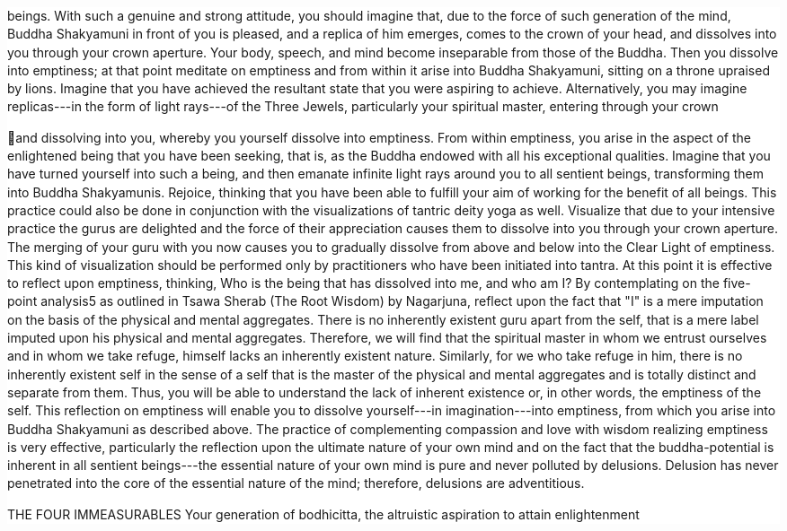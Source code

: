 beings. With such a genuine and strong attitude, you should imagine
that, due to the force of such generation of the mind, Buddha Shakyamuni
in front of you is pleased, and a replica of him emerges, comes to the
crown of your head, and dissolves into you through your crown aperture.
Your body, speech, and mind become inseparable from those of the Buddha.
Then you dissolve into emptiness; at that point meditate on emptiness
and from within it arise into Buddha Shakyamuni, sitting on a throne
upraised by lions. Imagine that you have achieved the resultant state
that you were aspiring to achieve. Alternatively, you may imagine
replicas---in the form of light rays---of the Three Jewels, particularly
your spiritual master, entering through your crown

and dissolving into you, whereby you yourself dissolve into emptiness.
From within emptiness, you arise in the aspect of the enlightened being
that you have been seeking, that is, as the Buddha endowed with all his
exceptional qualities. Imagine that you have turned yourself into such a
being, and then emanate infinite light rays around you to all sentient
beings, transforming them into Buddha Shakyamunis. Rejoice, thinking
that you have been able to fulfill your aim of working for the benefit
of all beings. This practice could also be done in conjunction with the
visualizations of tantric deity yoga as well. Visualize that due to your
intensive practice the gurus are delighted and the force of their
appreciation causes them to dissolve into you through your crown
aperture. The merging of your guru with you now causes you to gradually
dissolve from above and below into the Clear Light of emptiness. This
kind of visualization should be performed only by practitioners who have
been initiated into tantra. At this point it is effective to reflect
upon emptiness, thinking, Who is the being that has dissolved into me,
and who am I? By contemplating on the five-point analysis5 as outlined
in Tsawa Sherab (The Root Wisdom) by Nagarjuna, reflect upon the fact
that "I" is a mere imputation on the basis of the physical and mental
aggregates. There is no inherently existent guru apart from the self,
that is a mere label imputed upon his physical and mental aggregates.
Therefore, we will find that the spiritual master in whom we entrust
ourselves and in whom we take refuge, himself lacks an inherently
existent nature. Similarly, for we who take refuge in him, there is no
inherently existent self in the sense of a self that is the master of
the physical and mental aggregates and is totally distinct and separate
from them. Thus, you will be able to understand the lack of inherent
existence or, in other words, the emptiness of the self. This reflection
on emptiness will enable you to dissolve yourself---in
imagination---into emptiness, from which you arise into Buddha
Shakyamuni as described above. The practice of complementing compassion
and love with wisdom realizing emptiness is very effective, particularly
the reflection upon the ultimate nature of your own mind and on the fact
that the buddha-potential is inherent in all sentient beings---the
essential nature of your own mind is pure and never polluted by
delusions. Delusion has never penetrated into the core of the essential
nature of the mind; therefore, delusions are adventitious.

THE FOUR IMMEASURABLES Your generation of bodhicitta, the altruistic
aspiration to attain enlightenment
